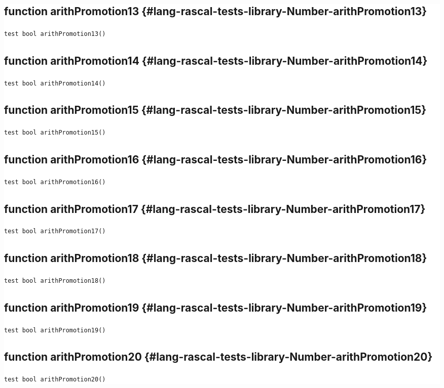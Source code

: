 ## function arithPromotion13 {#lang-rascal-tests-library-Number-arithPromotion13}

```rascal
test bool arithPromotion13()

```

## function arithPromotion14 {#lang-rascal-tests-library-Number-arithPromotion14}

```rascal
test bool arithPromotion14()

```

## function arithPromotion15 {#lang-rascal-tests-library-Number-arithPromotion15}

```rascal
test bool arithPromotion15()

```

## function arithPromotion16 {#lang-rascal-tests-library-Number-arithPromotion16}

```rascal
test bool arithPromotion16()

```

## function arithPromotion17 {#lang-rascal-tests-library-Number-arithPromotion17}

```rascal
test bool arithPromotion17()

```

## function arithPromotion18 {#lang-rascal-tests-library-Number-arithPromotion18}

```rascal
test bool arithPromotion18()

```

## function arithPromotion19 {#lang-rascal-tests-library-Number-arithPromotion19}

```rascal
test bool arithPromotion19()

```

## function arithPromotion20 {#lang-rascal-tests-library-Number-arithPromotion20}

```rascal
test bool arithPromotion20()

```

